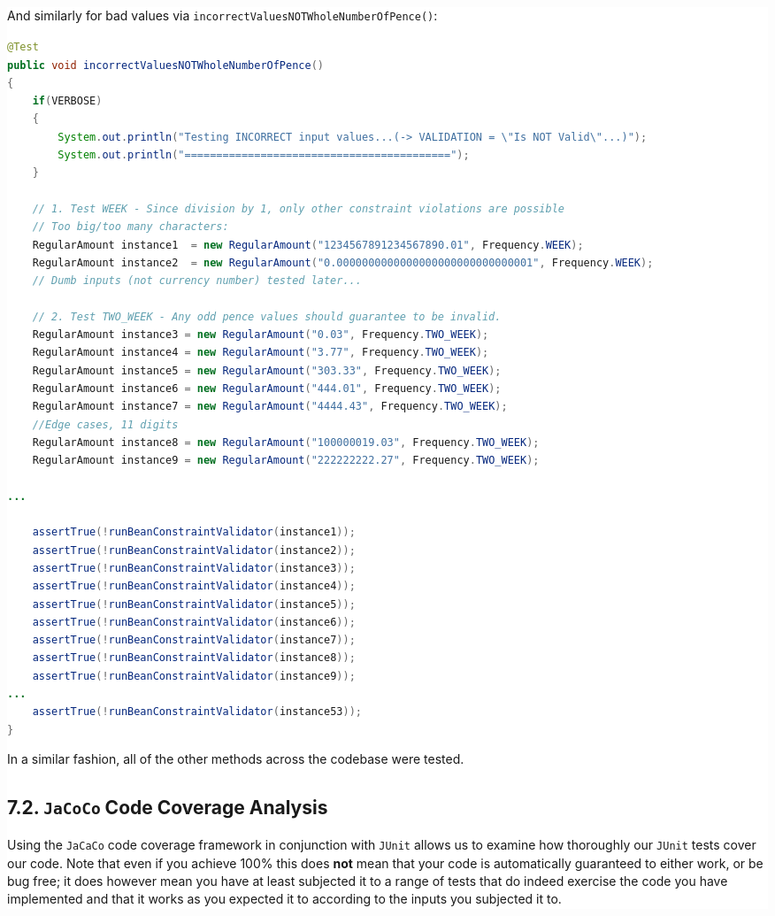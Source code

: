 And similarly for bad values via `incorrectValuesNOTWholeNumberOfPence()`:

```java
@Test
public void incorrectValuesNOTWholeNumberOfPence()
{
    if(VERBOSE)
    {
        System.out.println("Testing INCORRECT input values...(-> VALIDATION = \"Is NOT Valid\"...)");
        System.out.println("==========================================");
    }

    // 1. Test WEEK - Since division by 1, only other constraint violations are possible
    // Too big/too many characters:
    RegularAmount instance1  = new RegularAmount("1234567891234567890.01", Frequency.WEEK);
    RegularAmount instance2  = new RegularAmount("0.0000000000000000000000000000001", Frequency.WEEK);
    // Dumb inputs (not currency number) tested later...

    // 2. Test TWO_WEEK - Any odd pence values should guarantee to be invalid.
    RegularAmount instance3 = new RegularAmount("0.03", Frequency.TWO_WEEK);
    RegularAmount instance4 = new RegularAmount("3.77", Frequency.TWO_WEEK);
    RegularAmount instance5 = new RegularAmount("303.33", Frequency.TWO_WEEK);
    RegularAmount instance6 = new RegularAmount("444.01", Frequency.TWO_WEEK);
    RegularAmount instance7 = new RegularAmount("4444.43", Frequency.TWO_WEEK);
    //Edge cases, 11 digits
    RegularAmount instance8 = new RegularAmount("100000019.03", Frequency.TWO_WEEK);
    RegularAmount instance9 = new RegularAmount("222222222.27", Frequency.TWO_WEEK);

...

    assertTrue(!runBeanConstraintValidator(instance1));
    assertTrue(!runBeanConstraintValidator(instance2));
    assertTrue(!runBeanConstraintValidator(instance3));
    assertTrue(!runBeanConstraintValidator(instance4));
    assertTrue(!runBeanConstraintValidator(instance5));
    assertTrue(!runBeanConstraintValidator(instance6));
    assertTrue(!runBeanConstraintValidator(instance7));
    assertTrue(!runBeanConstraintValidator(instance8));
    assertTrue(!runBeanConstraintValidator(instance9));
...
    assertTrue(!runBeanConstraintValidator(instance53));
}
```

In a similar fashion, all of the other methods across the codebase were tested.

<a name="`jacoco`codecoverageanalysis"></a>

## 7.2\. `JaCoCo` Code Coverage Analysis

Using the `JaCaCo` code coverage framework in conjunction with `JUnit` allows us to examine how thoroughly our `JUnit` tests cover our code. Note that even if you achieve 100% this does **not** mean that your code is automatically guaranteed to either work, or be bug free; it does however mean you have at least subjected it to a range of tests that do indeed exercise the code you have implemented and that it works as you expected it to according to the inputs you subjected it to.
